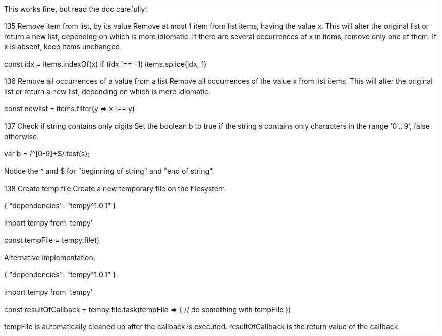 This works fine, but read the doc carefully!
	
135
Remove item from list, by its value
Remove at most 1 item from list items, having the value x.
This will alter the original list or return a new list, depending on which is more idiomatic.
If there are several occurrences of x in items, remove only one of them. If x is absent, keep items unchanged.
	

const idx = items.indexOf(x)
if (idx !== -1) items.splice(idx, 1)

	
136
Remove all occurrences of a value from a list
Remove all occurrences of the value x from list items.
This will alter the original list or return a new list, depending on which is more idiomatic.
	

const newlist = items.filter(y => x !== y)

	
137
Check if string contains only digits
Set the boolean b to true if the string s contains only characters in the range '0'..'9', false otherwise.
	

var b = /^[0-9]+$/.test(s);

Notice the ^ and $ for "beginning of string" and "end of string".
	
138
Create temp file
Create a new temporary file on the filesystem.
	

{
  "dependencies": "tempy^1.0.1"
}

import tempy from 'tempy'

const tempFile = tempy.file()

Alternative implementation:

{
  "dependencies": "tempy^1.0.1"
}

import tempy from 'tempy'

const resultOfCallback = tempy.file.task(tempFile => {
 // do something with tempFile
})

tempFile is automatically cleaned up after the callback is executed. resultOfCallback is the return value of the callback.
	